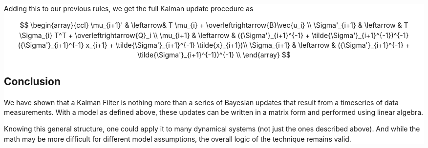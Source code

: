 Adding this to our previous rules, we get the full Kalman update procedure as

$$
\begin{array}{ccl}
\mu_{i+1}' & \leftarrow& T \mu_{i} +  \overleftrightarrow{B}\vec{u_i} \\
\Sigma'_{i+1} & \leftarrow & T \Sigma_{i} T^T + \overleftrightarrow{Q}_i \\
\mu_{i+1} & \leftarrow &   ({\Sigma'}_{i+1}^{-1} + \tilde{\Sigma'}_{i+1}^{-1})^{-1} ({\Sigma'}_{i+1}^{-1} x_{i+1} + \tilde{\Sigma'}_{i+1}^{-1}  \tilde{x}_{i+1})\\
\Sigma_{i+1} & \leftarrow & ({\Sigma'}_{i+1}^{-1} + \tilde{\Sigma'}_{i+1}^{-1})^{-1} \\
\end{array}
$$


## Conclusion

We have shown that a Kalman Filter is nothing more than a series of Bayesian updates that result from a timeseries of data measurements.  With a model as defined above, these updates can be written in a matrix form and performed using linear algebra.

Knowing this general structure, one could apply it to many dynamical systems (not just the ones described above).  And while the math may be more difficult for different model assumptions, the overall logic of the technique remains valid.